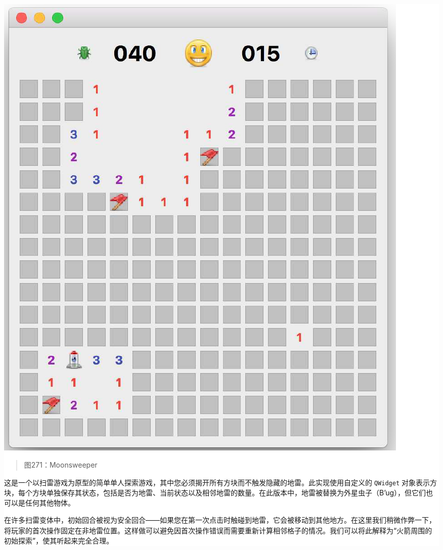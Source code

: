 ![Figure271](Figure271.png)

> 图271：Moonsweeper

这是一个以扫雷游戏为原型的简单单人探索游戏，其中您必须揭开所有方块而不触发隐藏的地雷。此实现使用自定义的 `QWidget` 对象表示方块，每个方块单独保存其状态，包括是否为地雷、当前状态以及相邻地雷的数量。在此版本中，地雷被替换为外星虫子（B’ug），但它们也可以是任何其他物体。

在许多扫雷变体中，初始回合被视为安全回合——如果您在第一次点击时触碰到地雷，它会被移动到其他地方。在这里我们稍微作弊一下，将玩家的首次操作固定在非地雷位置。这样做可以避免因首次操作错误而需要重新计算相邻格子的情况。我们可以将此解释为“火箭周围的初始探索”，使其听起来完全合理。
